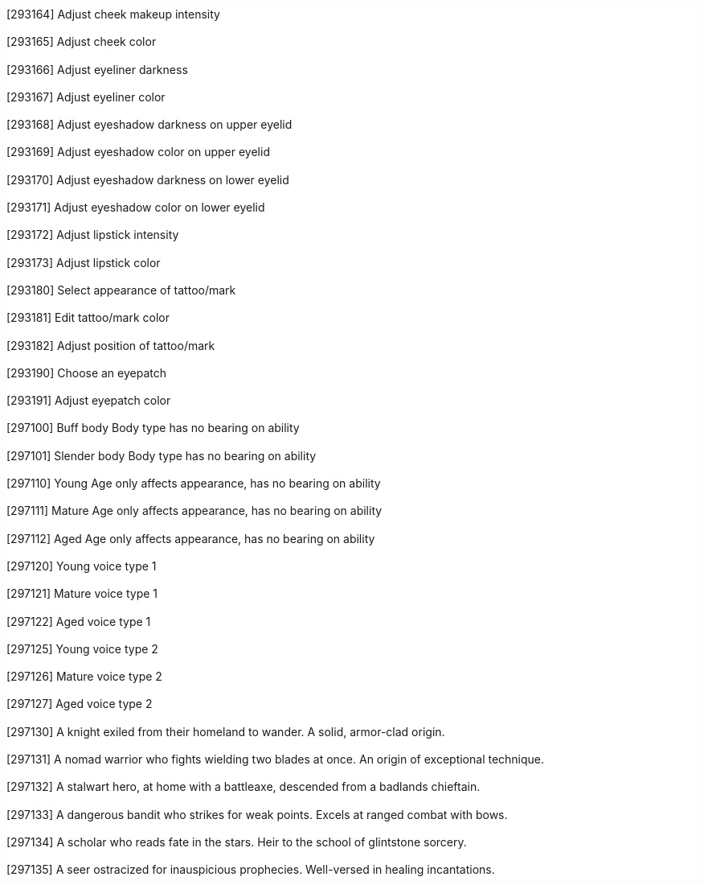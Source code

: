 [293164] Adjust cheek makeup intensity

[293165] Adjust cheek color

[293166] Adjust eyeliner darkness

[293167] Adjust eyeliner color

[293168] Adjust eyeshadow darkness on upper eyelid

[293169] Adjust eyeshadow color on upper eyelid

[293170] Adjust eyeshadow darkness on lower eyelid

[293171] Adjust eyeshadow color on lower eyelid

[293172] Adjust lipstick intensity

[293173] Adjust lipstick color

[293180] Select appearance of tattoo/mark

[293181] Edit tattoo/mark color

[293182] Adjust position of tattoo/mark

[293190] Choose an eyepatch

[293191] Adjust eyepatch color

[297100] Buff body Body type has no bearing on ability

[297101] Slender body Body type has no bearing on ability

[297110] Young Age only affects appearance, has no bearing on ability

[297111] Mature Age only affects appearance, has no bearing on ability

[297112] Aged Age only affects appearance, has no bearing on ability

[297120] Young voice type 1

[297121] Mature voice type 1

[297122] Aged voice type 1

[297125] Young voice type 2

[297126] Mature voice type 2

[297127] Aged voice type 2

[297130] A knight exiled from their homeland to wander. A solid, armor-clad origin.

[297131] A nomad warrior who fights wielding two blades at once. An origin of exceptional technique.

[297132] A stalwart hero, at home with a battleaxe, descended from a badlands chieftain.

[297133] A dangerous bandit who strikes for weak points. Excels at ranged combat with bows.

[297134] A scholar who reads fate in the stars. Heir to the school of glintstone sorcery.

[297135] A seer ostracized for inauspicious prophecies. Well-versed in healing incantations.
